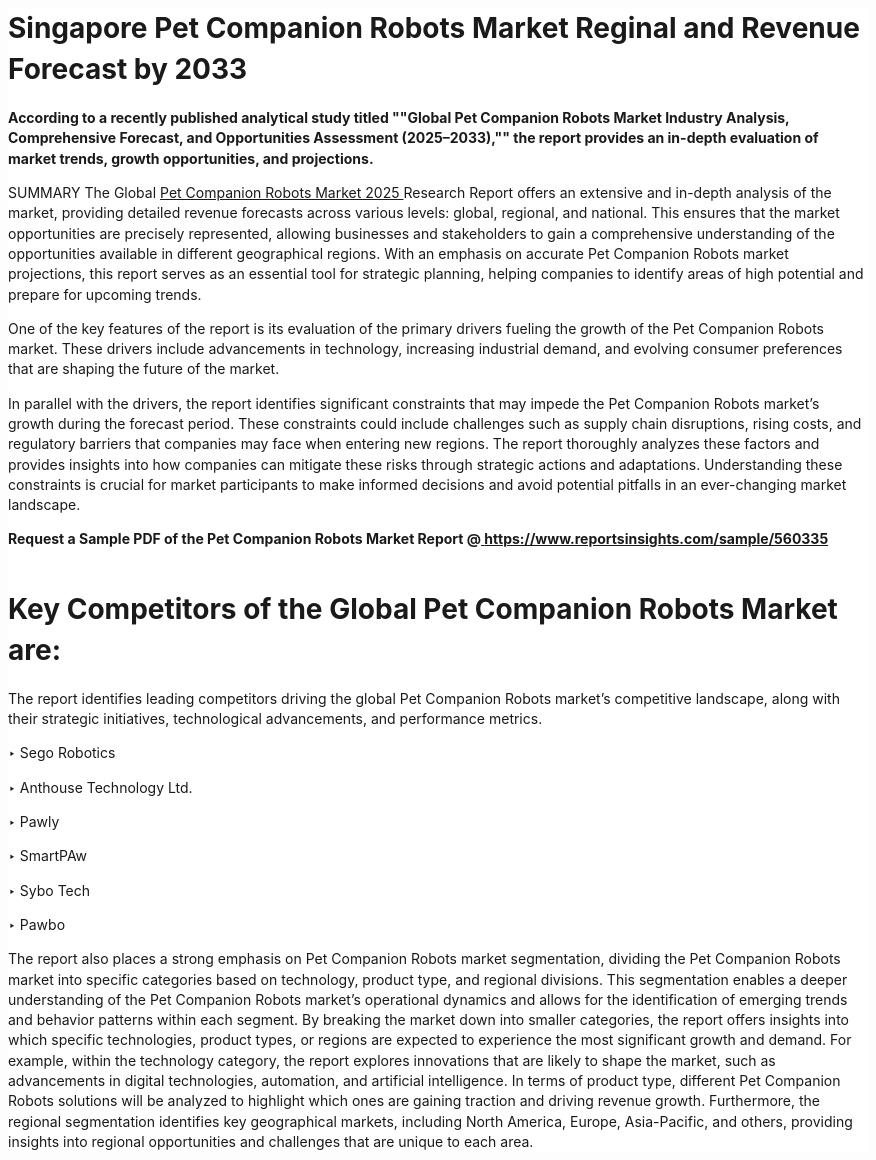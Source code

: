 # Singapore Pet Companion Robots Market Reginal and Revenue Forecast by 2033

<strong>According to a recently published analytical study titled ""Global Pet Companion Robots Market Industry Analysis, Comprehensive Forecast, and Opportunities Assessment (2025–2033),"" the report provides an in-depth evaluation of market trends, growth opportunities, and projections.</strong>

SUMMARY The Global <a href=https://www.reportsinsights.com/sample/560335>Pet Companion Robots Market 2025 </a> Research Report offers an extensive and in-depth analysis of the market, providing detailed revenue forecasts across various levels: global, regional, and national. This ensures that the market opportunities are precisely represented, allowing businesses and stakeholders to gain a comprehensive understanding of the opportunities available in different geographical regions. With an emphasis on accurate Pet Companion Robots market projections, this report serves as an essential tool for strategic planning, helping companies to identify areas of high potential and prepare for upcoming trends.

One of the key features of the report is its evaluation of the primary drivers fueling the growth of the Pet Companion Robots market. These drivers include advancements in technology, increasing industrial demand, and evolving consumer preferences that are shaping the future of the market. 

In parallel with the drivers, the report identifies significant constraints that may impede the Pet Companion Robots market’s growth during the forecast period. These constraints could include challenges such as supply chain disruptions, rising costs, and regulatory barriers that companies may face when entering new regions. The report thoroughly analyzes these factors and provides insights into how companies can mitigate these risks through strategic actions and adaptations. Understanding these constraints is crucial for market participants to make informed decisions and avoid potential pitfalls in an ever-changing market landscape.

<strong>Request a Sample PDF of the Pet Companion Robots Market Report </strong><strong>@<a href=https://www.reportsinsights.com/sample/560335> https://www.reportsinsights.com/sample/560335</a></strong></font>

# <strong>Key Competitors of the Global Pet Companion Robots Market are:</strong>

The report identifies leading competitors driving the global Pet Companion Robots market’s competitive landscape, along with their strategic initiatives, technological advancements, and performance metrics.

‣ Sego Robotics

‣ Anthouse Technology Ltd.

‣ Pawly

‣ SmartPAw

‣ Sybo Tech

‣ Pawbo

The report also places a strong emphasis on Pet Companion Robots market segmentation, dividing the Pet Companion Robots market into specific categories based on technology, product type, and regional divisions. This segmentation enables a deeper understanding of the Pet Companion Robots market’s operational dynamics and allows for the identification of emerging trends and behavior patterns within each segment. By breaking the market down into smaller categories, the report offers insights into which specific technologies, product types, or regions are expected to experience the most significant growth and demand. For example, within the technology category, the report explores innovations that are likely to shape the market, such as advancements in digital technologies, automation, and artificial intelligence. In terms of product type, different Pet Companion Robots solutions will be analyzed to highlight which ones are gaining traction and driving revenue growth. Furthermore, the regional segmentation identifies key geographical markets, including North America, Europe, Asia-Pacific, and others, providing insights into regional opportunities and challenges that are unique to each area.

